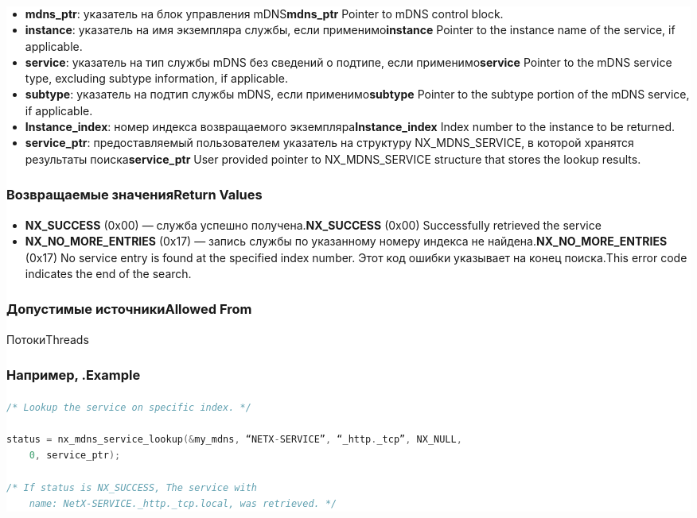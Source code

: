 - <span data-ttu-id="02e1f-348">**mdns_ptr**: указатель на блок управления mDNS</span><span class="sxs-lookup"><span data-stu-id="02e1f-348">**mdns_ptr** Pointer to mDNS control block.</span></span>
- <span data-ttu-id="02e1f-349">**instance**: указатель на имя экземпляра службы, если применимо</span><span class="sxs-lookup"><span data-stu-id="02e1f-349">**instance** Pointer to the instance name of the service, if applicable.</span></span>
- <span data-ttu-id="02e1f-350">**service**: указатель на тип службы mDNS без сведений о подтипе, если применимо</span><span class="sxs-lookup"><span data-stu-id="02e1f-350">**service** Pointer to the mDNS service type, excluding subtype information, if applicable.</span></span>
- <span data-ttu-id="02e1f-351">**subtype**: указатель на подтип службы mDNS, если применимо</span><span class="sxs-lookup"><span data-stu-id="02e1f-351">**subtype** Pointer to the subtype portion of the mDNS service, if applicable.</span></span>
- <span data-ttu-id="02e1f-352">**Instance_index**: номер индекса возвращаемого экземпляра</span><span class="sxs-lookup"><span data-stu-id="02e1f-352">**Instance_index** Index number to the instance to be returned.</span></span>
- <span data-ttu-id="02e1f-353">**service_ptr**: предоставляемый пользователем указатель на структуру NX_MDNS_SERVICE, в которой хранятся результаты поиска</span><span class="sxs-lookup"><span data-stu-id="02e1f-353">**service_ptr** User provided pointer to NX_MDNS_SERVICE structure that stores the lookup results.</span></span>

### <a name="return-values"></a><span data-ttu-id="02e1f-354">Возвращаемые значения</span><span class="sxs-lookup"><span data-stu-id="02e1f-354">Return Values</span></span>

- <span data-ttu-id="02e1f-355">**NX_SUCCESS** (0x00) — служба успешно получена.</span><span class="sxs-lookup"><span data-stu-id="02e1f-355">**NX_SUCCESS** (0x00) Successfully retrieved the service</span></span>
- <span data-ttu-id="02e1f-356">**NX_NO_MORE_ENTRIES** (0x17) — запись службы по указанному номеру индекса не найдена.</span><span class="sxs-lookup"><span data-stu-id="02e1f-356">**NX_NO_MORE_ENTRIES** (0x17) No service entry is found at the specified index number.</span></span> <span data-ttu-id="02e1f-357">Этот код ошибки указывает на конец поиска.</span><span class="sxs-lookup"><span data-stu-id="02e1f-357">This error code indicates the end of the search.</span></span>

### <a name="allowed-from"></a><span data-ttu-id="02e1f-358">Допустимые источники</span><span class="sxs-lookup"><span data-stu-id="02e1f-358">Allowed From</span></span>

<span data-ttu-id="02e1f-359">Потоки</span><span class="sxs-lookup"><span data-stu-id="02e1f-359">Threads</span></span>

### <a name="example"></a><span data-ttu-id="02e1f-360">Например, .</span><span class="sxs-lookup"><span data-stu-id="02e1f-360">Example</span></span>

```C
/* Lookup the service on specific index. */

status = nx_mdns_service_lookup(&my_mdns, “NETX-SERVICE”, “_http._tcp”, NX_NULL,
    0, service_ptr);

/* If status is NX_SUCCESS, The service with
    name: NetX-SERVICE._http._tcp.local, was retrieved. */
```
